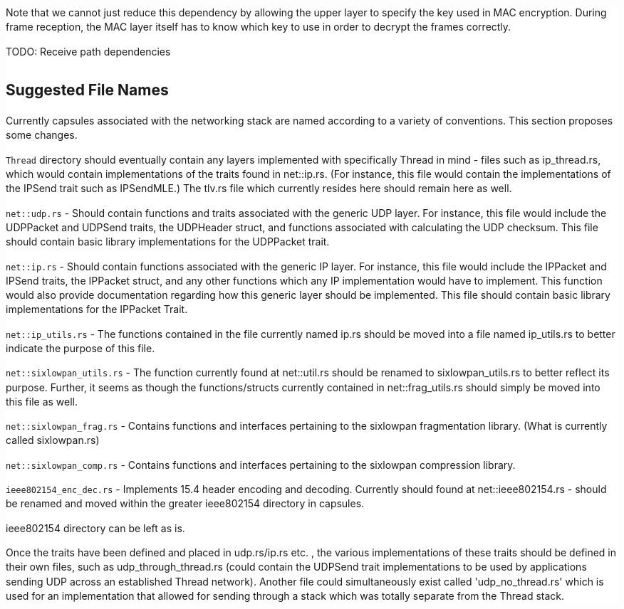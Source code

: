 Note that we cannot just reduce this dependency by allowing the upper layer to
specify the key used in MAC encryption. During frame reception, the MAC layer
itself has to know which key to use in order to decrypt the frames correctly.

TODO: Receive path dependencies

## Suggested File Names

Currently capsules associated with the networking stack are named according to a
variety of conventions. This section proposes some changes.

`Thread` directory should eventually contain any layers implemented with
specifically Thread in mind - files such as ip_thread.rs, which would contain
implementations of the traits found in net::ip.rs. (For instance, this file
would contain the implementations of the IPSend trait such as IPSendMLE.)
The tlv.rs file which currently resides here should remain here as well.

`net::udp.rs` - Should contain functions and traits associated with the generic UDP layer.
For instance, this file would include the UDPPacket and UDPSend traits, the
UDPHeader struct, and functions associated with calculating the UDP checksum.
This file should contain basic library implementations for the UDPPacket trait.

`net::ip.rs` - Should contain functions associated with the generic IP layer. For
instance, this file would include the IPPacket and IPSend traits, the IPPacket
struct, and any other functions which any IP implementation would have to
implement. This function would also provide documentation regarding how this
generic layer should be implemented. This file should contain basic library
implementations for the IPPacket Trait.

`net::ip_utils.rs` - The functions contained in the file currently named ip.rs
should be moved into a file named ip_utils.rs to better indicate the purpose
of this file.

`net::sixlowpan_utils.rs` - The function currently found at net::util.rs should
be renamed to sixlowpan_utils.rs to better reflect its purpose. Further, it
seems as though the functions/structs currently contained in
net::frag_utils.rs should simply be moved into this file as well.

`net::sixlowpan_frag.rs` - Contains functions and interfaces pertaining to the
sixlowpan fragmentation library. (What is currently called sixlowpan.rs)

`net::sixlowpan_comp.rs` - Contains functions and interfaces pertaining to the
sixlowpan compression library.

`ieee802154_enc_dec.rs` - Implements 15.4 header encoding and decoding.
Currently should found at net::ieee802154.rs - should be renamed and
moved within the greater ieee802154 directory in capsules.

ieee802154 directory can be left as is.


Once the traits have been defined and placed in udp.rs/ip.rs etc. , the
various implementations of these traits should be defined in their own files,
such as udp_through_thread.rs (could contain the UDPSend trait implementations to
be used by applications sending UDP across an established Thread network).
Another file could simultaneously exist called 'udp_no_thread.rs' which is
used for an implementation that allowed for sending through a stack which was
totally separate from the Thread stack.


